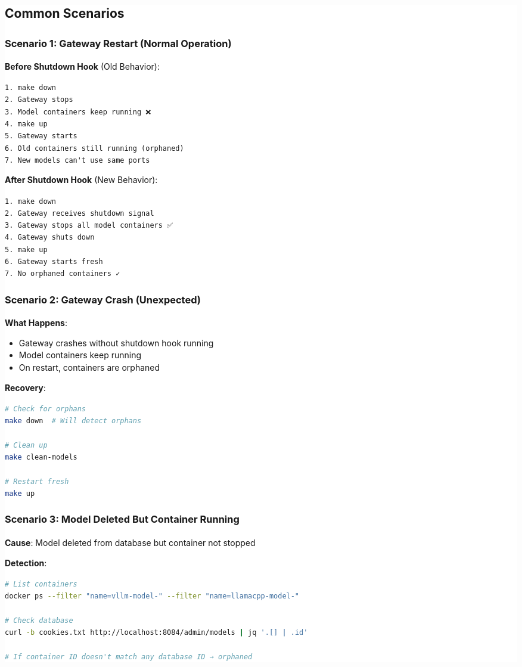
## Common Scenarios

### Scenario 1: Gateway Restart (Normal Operation)

**Before Shutdown Hook** (Old Behavior):
```
1. make down
2. Gateway stops
3. Model containers keep running ❌
4. make up
5. Gateway starts
6. Old containers still running (orphaned)
7. New models can't use same ports
```

**After Shutdown Hook** (New Behavior):
```
1. make down
2. Gateway receives shutdown signal
3. Gateway stops all model containers ✅
4. Gateway shuts down
5. make up
6. Gateway starts fresh
7. No orphaned containers ✓
```

### Scenario 2: Gateway Crash (Unexpected)

**What Happens**:
- Gateway crashes without shutdown hook running
- Model containers keep running
- On restart, containers are orphaned

**Recovery**:
```bash
# Check for orphans
make down  # Will detect orphans

# Clean up
make clean-models

# Restart fresh
make up
```

### Scenario 3: Model Deleted But Container Running

**Cause**: Model deleted from database but container not stopped

**Detection**:
```bash
# List containers
docker ps --filter "name=vllm-model-" --filter "name=llamacpp-model-"

# Check database
curl -b cookies.txt http://localhost:8084/admin/models | jq '.[] | .id'

# If container ID doesn't match any database ID → orphaned
```
